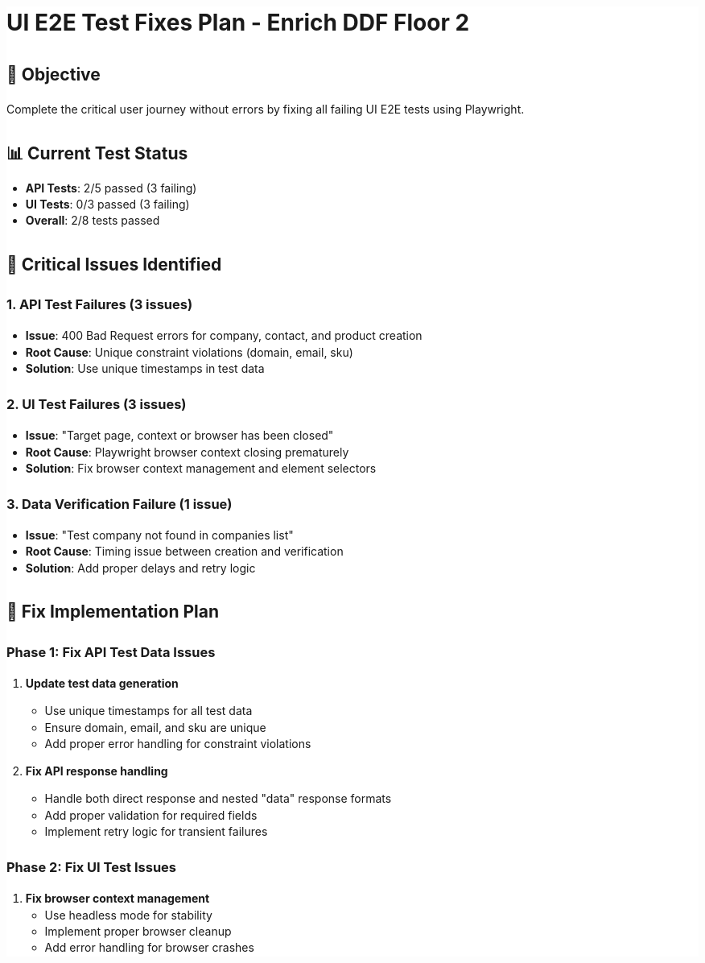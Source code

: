 # UI E2E Test Fixes Plan - Enrich DDF Floor 2

## 🎯 Objective
Complete the critical user journey without errors by fixing all failing UI E2E tests using Playwright.

## 📊 Current Test Status
- **API Tests**: 2/5 passed (3 failing)
- **UI Tests**: 0/3 passed (3 failing)
- **Overall**: 2/8 tests passed

## 🚨 Critical Issues Identified

### 1. API Test Failures (3 issues)
- **Issue**: 400 Bad Request errors for company, contact, and product creation
- **Root Cause**: Unique constraint violations (domain, email, sku)
- **Solution**: Use unique timestamps in test data

### 2. UI Test Failures (3 issues)
- **Issue**: "Target page, context or browser has been closed"
- **Root Cause**: Playwright browser context closing prematurely
- **Solution**: Fix browser context management and element selectors

### 3. Data Verification Failure (1 issue)
- **Issue**: "Test company not found in companies list"
- **Root Cause**: Timing issue between creation and verification
- **Solution**: Add proper delays and retry logic

## 🔧 Fix Implementation Plan

### Phase 1: Fix API Test Data Issues
1. **Update test data generation**
   - Use unique timestamps for all test data
   - Ensure domain, email, and sku are unique
   - Add proper error handling for constraint violations

2. **Fix API response handling**
   - Handle both direct response and nested "data" response formats
   - Add proper validation for required fields
   - Implement retry logic for transient failures

### Phase 2: Fix UI Test Issues
1. **Fix browser context management**
   - Use headless mode for stability
   - Implement proper browser cleanup
   - Add error handling for browser crashes

